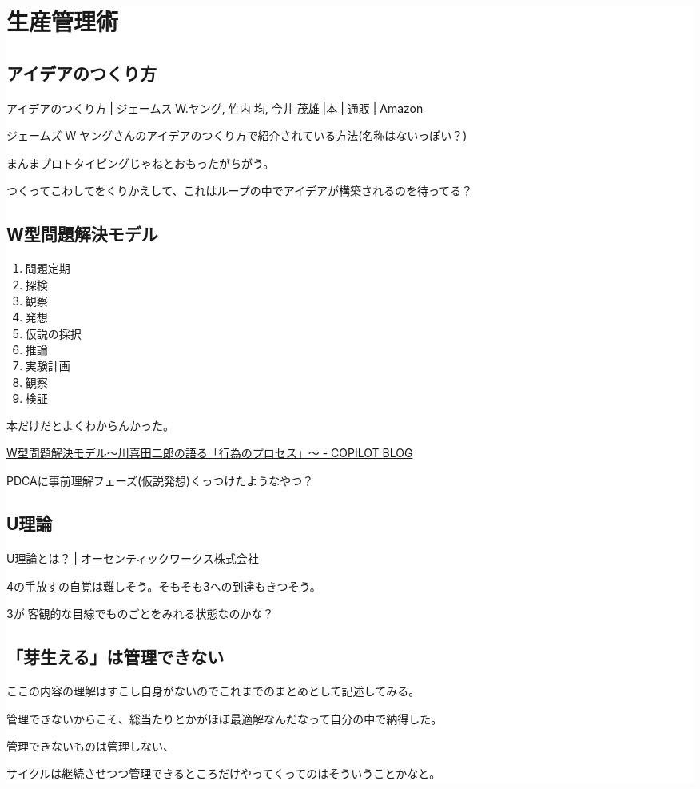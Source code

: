 # 生産管理術

## アイデアのつくり方

[アイデアのつくり方 | ジェームス W.ヤング, 竹内 均, 今井 茂雄 |本 | 通販 | Amazon](https://www.amazon.co.jp/%E3%82%A2%E3%82%A4%E3%83%87%E3%82%A2%E3%81%AE%E3%81%A4%E3%81%8F%E3%82%8A%E6%96%B9-%E3%82%B8%E3%82%A7%E3%83%BC%E3%83%A0%E3%82%B9-W-%E3%83%A4%E3%83%B3%E3%82%B0/dp/4484881047/ref=sr_1_1?adgrpid=52706604949&hvadid=553834850397&hvdev=c&hvlocphy=1009252&hvnetw=g&hvqmt=e&hvrand=16019010952008901278&hvtargid=kwd-316606132206&hydadcr=4104_13159894&jp-ad-ap=0&keywords=%E3%82%A2%E3%82%A4%E3%83%87%E3%82%A2%E3%81%AE%E3%81%A4%E3%81%8F%E3%82%8A%E6%96%B9+%E3%82%B8%E3%82%A7%E3%83%BC%E3%83%A0%E3%82%B9+w%E3%83%A4%E3%83%B3%E3%82%B0&qid=1668552958&qu=eyJxc2MiOiIwLjAwIiwicXNhIjoiMC4wMCIsInFzcCI6IjAuMDAifQ%3D%3D&sr=8-1)

ジェームズ W ヤングさんのアイデアのつくり方で紹介されている方法(名称はないっぽい？)

まんまプロトタイピングじゃねとおもったがちがう。

つくってこわしてをくりかえして、これはループの中でアイデアが構築されるのを待ってる？

## W型問題解決モデル

1. 問題定期
2. 探検
3. 観察
4. 発想
5. 仮説の採択
6. 推論
7. 実験計画
8. 観察
9. 検証

本だけだとよくわからんかった。

[W型問題解決モデル～川喜田二郎の語る「行為のプロセス」～ - COPILOT BLOG](https://blog.copilot.jp/entry/2018/09/21/194416)

PDCAに事前理解フェーズ(仮説発想)くっつけたようなやつ？

## U理論

[U理論とは？ | オーセンティックワークス株式会社](https://www.authentic-a.com/theory-u)

4の手放すの自覚は難しそう。そもそも3への到達もきつそう。

3が 客観的な目線でものごとをみれる状態なのかな？

## 「芽生える」は管理できない

ここの内容の理解はすこし自身がないのでこれまでのまとめとして記述してみる。

管理できないからこそ、総当たりとかがほぼ最適解なんだなって自分の中で納得した。

管理できないものは管理しない、

サイクルは継続させつつ管理できるところだけやってくってのはそういうことかなと。
